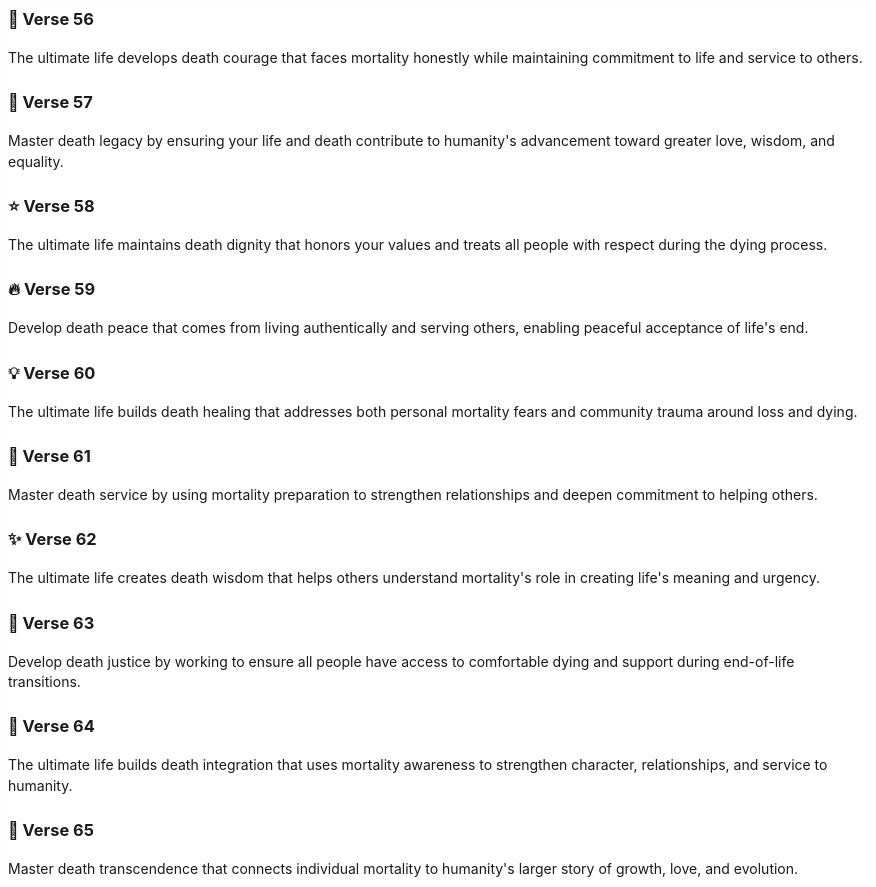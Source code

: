 <div class="verse">
<h3><span class="verse-number">🔮 Verse 56</span></h3>
<p>The ultimate life develops death courage that faces mortality honestly while maintaining commitment to life and service to others.</p>
</div>

<div class="verse">
<h3><span class="verse-number">🌈 Verse 57</span></h3>
<p>Master death legacy by ensuring your life and death contribute to humanity's advancement toward greater love, wisdom, and equality.</p>
</div>

<div class="verse">
<h3><span class="verse-number">⭐ Verse 58</span></h3>
<p>The ultimate life maintains death dignity that honors your values and treats all people with respect during the dying process.</p>
</div>

<div class="verse">
<h3><span class="verse-number">🔥 Verse 59</span></h3>
<p>Develop death peace that comes from living authentically and serving others, enabling peaceful acceptance of life's end.</p>
</div>

<div class="verse">
<h3><span class="verse-number">💡 Verse 60</span></h3>
<p>The ultimate life builds death healing that addresses both personal mortality fears and community trauma around loss and dying.</p>
</div>

<div class="verse">
<h3><span class="verse-number">💫 Verse 61</span></h3>
<p>Master death service by using mortality preparation to strengthen relationships and deepen commitment to helping others.</p>
</div>

<div class="verse">
<h3><span class="verse-number">✨ Verse 62</span></h3>
<p>The ultimate life creates death wisdom that helps others understand mortality's role in creating life's meaning and urgency.</p>
</div>

<div class="verse">
<h3><span class="verse-number">🌟 Verse 63</span></h3>
<p>Develop death justice by working to ensure all people have access to comfortable dying and support during end-of-life transitions.</p>
</div>

<div class="verse">
<h3><span class="verse-number">🎯 Verse 64</span></h3>
<p>The ultimate life builds death integration that uses mortality awareness to strengthen character, relationships, and service to humanity.</p>
</div>

<div class="verse">
<h3><span class="verse-number">💎 Verse 65</span></h3>
<p>Master death transcendence that connects individual mortality to humanity's larger story of growth, love, and evolution.</p>
</div>
